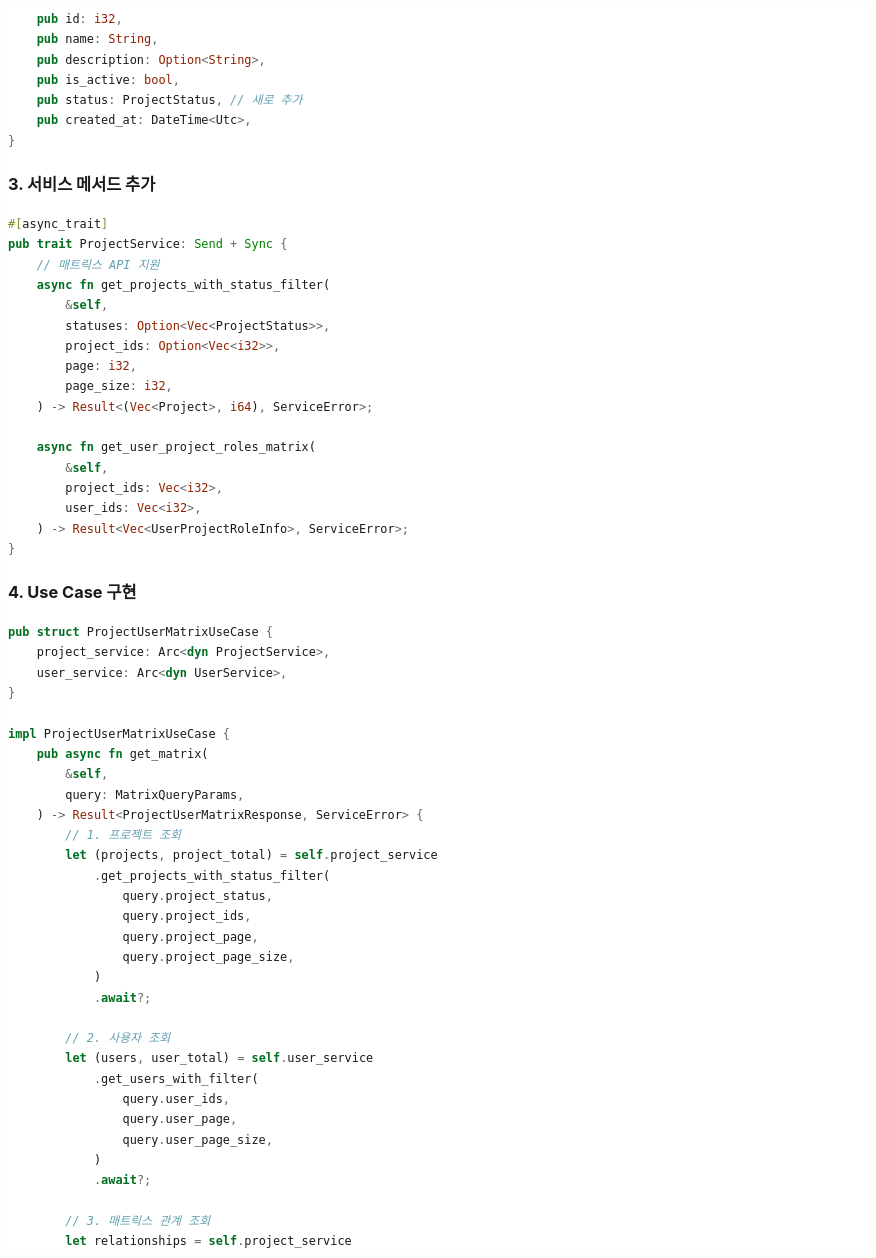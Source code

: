 ```rust
    pub id: i32,
    pub name: String,
    pub description: Option<String>,
    pub is_active: bool,
    pub status: ProjectStatus, // 새로 추가
    pub created_at: DateTime<Utc>,
}
```

### 3. 서비스 메서드 추가
```rust
#[async_trait]
pub trait ProjectService: Send + Sync {
    // 매트릭스 API 지원
    async fn get_projects_with_status_filter(
        &self,
        statuses: Option<Vec<ProjectStatus>>,
        project_ids: Option<Vec<i32>>,
        page: i32,
        page_size: i32,
    ) -> Result<(Vec<Project>, i64), ServiceError>;

    async fn get_user_project_roles_matrix(
        &self,
        project_ids: Vec<i32>,
        user_ids: Vec<i32>,
    ) -> Result<Vec<UserProjectRoleInfo>, ServiceError>;
}
```

### 4. Use Case 구현
```rust
pub struct ProjectUserMatrixUseCase {
    project_service: Arc<dyn ProjectService>,
    user_service: Arc<dyn UserService>,
}

impl ProjectUserMatrixUseCase {
    pub async fn get_matrix(
        &self,
        query: MatrixQueryParams,
    ) -> Result<ProjectUserMatrixResponse, ServiceError> {
        // 1. 프로젝트 조회
        let (projects, project_total) = self.project_service
            .get_projects_with_status_filter(
                query.project_status,
                query.project_ids,
                query.project_page,
                query.project_page_size,
            )
            .await?;

        // 2. 사용자 조회
        let (users, user_total) = self.user_service
            .get_users_with_filter(
                query.user_ids,
                query.user_page,
                query.user_page_size,
            )
            .await?;

        // 3. 매트릭스 관계 조회
        let relationships = self.project_service
```